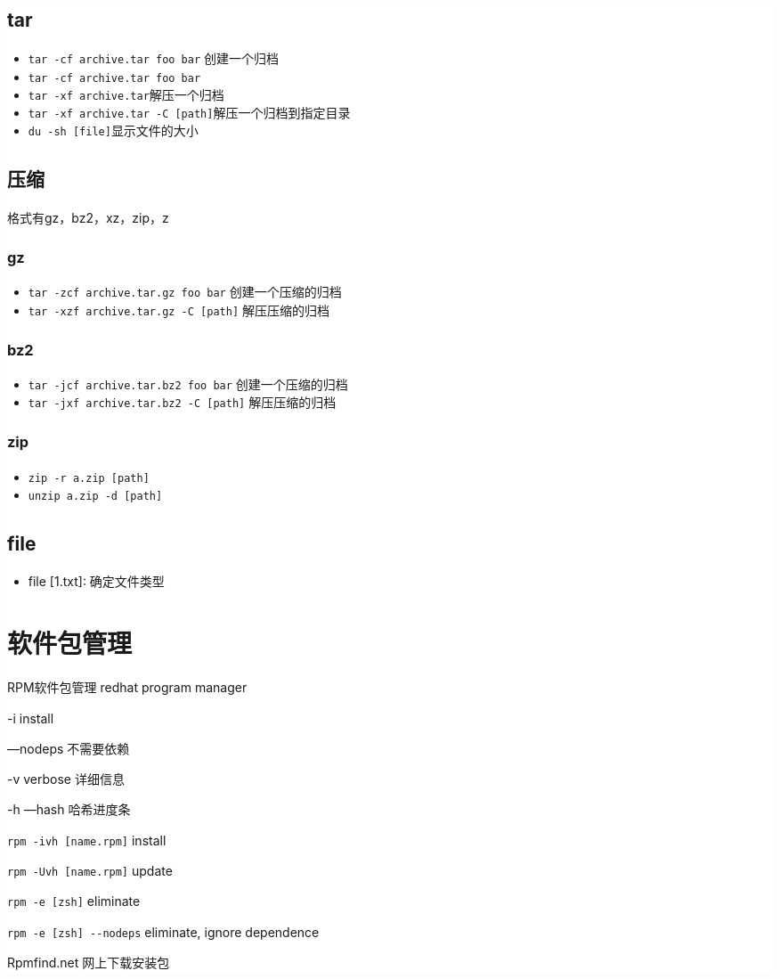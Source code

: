 ## tar

- `tar -cf archive.tar foo bar` 创建一个归档
- `tar -cf archive.tar foo bar`
- `tar -xf archive.tar`解压一个归档	
- `tar -xf archive.tar -C [path]`解压一个归档到指定目录
- `du -sh [file]`显示文件的大小

## 压缩

格式有gz，bz2，xz，zip，z

### gz

- `tar -zcf archive.tar.gz foo bar` 创建一个压缩的归档
- `tar -xzf archive.tar.gz -C [path]` 解压压缩的归档

### bz2

- `tar -jcf archive.tar.bz2 foo bar` 创建一个压缩的归档
- `tar -jxf archive.tar.bz2 -C [path]` 解压压缩的归档

### zip

- `zip -r a.zip [path]`
- `unzip a.zip -d [path]`

## file

- file [1.txt]: 确定文件类型



# 软件包管理

RPM软件包管理 redhat program manager

-i install

—nodeps 不需要依赖

-v verbose 详细信息

-h —hash 哈希进度条

`rpm -ivh [name.rpm]` install

`rpm -Uvh [name.rpm]` update

`rpm -e [zsh]` eliminate 

`rpm -e [zsh] --nodeps` eliminate, ignore dependence 

Rpmfind.net 网上下载安装包
